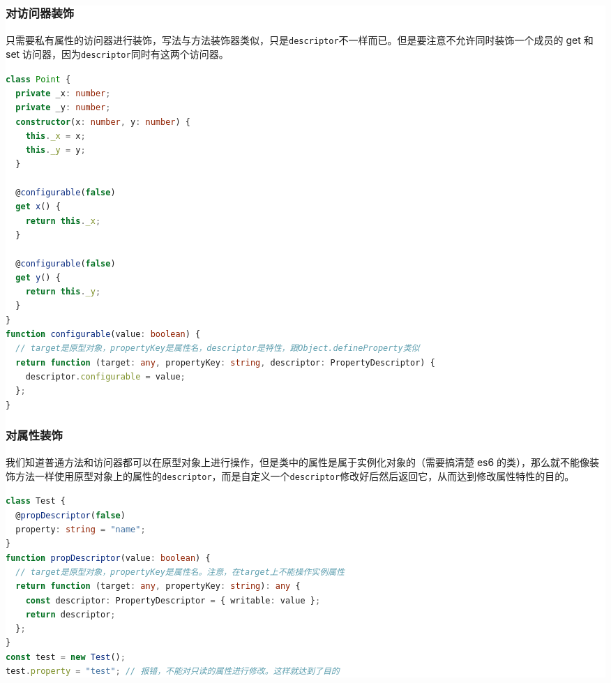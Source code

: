 ### 对访问器装饰

只需要私有属性的访问器进行装饰，写法与方法装饰器类似，只是`descriptor`不一样而已。但是要注意不允许同时装饰一个成员的 get 和 set 访问器，因为`descriptor`同时有这两个访问器。

```ts
class Point {
  private _x: number;
  private _y: number;
  constructor(x: number, y: number) {
    this._x = x;
    this._y = y;
  }

  @configurable(false)
  get x() {
    return this._x;
  }

  @configurable(false)
  get y() {
    return this._y;
  }
}
function configurable(value: boolean) {
  // target是原型对象，propertyKey是属性名，descriptor是特性，跟Object.defineProperty类似
  return function (target: any, propertyKey: string, descriptor: PropertyDescriptor) {
    descriptor.configurable = value;
  };
}
```

### 对属性装饰

我们知道普通方法和访问器都可以在原型对象上进行操作，但是类中的属性是属于实例化对象的（需要搞清楚 es6 的类），那么就不能像装饰方法一样使用原型对象上的属性的`descriptor`，而是自定义一个`descriptor`修改好后然后返回它，从而达到修改属性特性的目的。

```ts
class Test {
  @propDescriptor(false)
  property: string = "name";
}
function propDescriptor(value: boolean) {
  // target是原型对象，propertyKey是属性名。注意，在target上不能操作实例属性
  return function (target: any, propertyKey: string): any {
    const descriptor: PropertyDescriptor = { writable: value };
    return descriptor;
  };
}
const test = new Test();
test.property = "test"; // 报错，不能对只读的属性进行修改。这样就达到了目的
```
